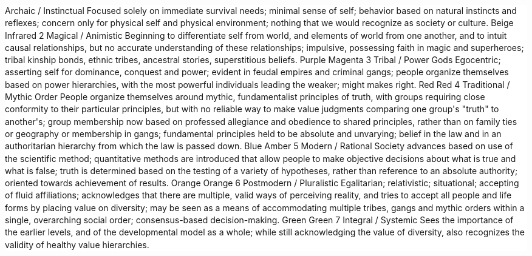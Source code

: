 <td>Archaic / Instinctual</td>
<td>Focused solely on immediate survival needs; minimal sense of self; behavior based on natural instincts and reflexes; concern only for physical self and physical environment; nothing that we would recognize as society or culture. </td>
<td class="beige">Beige</td>
<td class="infrared">Infrared </td>
</tr>
<tr>
<td>2</td>
<td>Magical / Animistic</td>
<td>Beginning to differentiate self from world, and elements of world from one another, and to intuit causal relationships, but no accurate understanding of these relationships; impulsive, possessing faith in magic and superheroes; tribal kinship bonds, ethnic tribes, ancestral stories, superstitious beliefs. </td>
<td class="purple">Purple </td>
<td class="magenta">Magenta </td>
</tr>
<tr>
<td>3</td>
<td>Tribal / Power Gods </td>
<td>Egocentric; asserting self for dominance, conquest and power; evident in feudal empires and criminal gangs; people organize themselves based on power hierarchies, with the most powerful individuals leading the weaker; might makes right. </td>
<td class="red">Red </td>
<td class="red">Red </td>
</tr>
<tr>
<td>4</td>
<td>Traditional / Mythic Order </td>
<td>People organize themselves around mythic, fundamentalist principles of truth, with groups requiring close conformity to their particular principles, but with no reliable way to make value judgments comparing one group's "truth" to another's; group membership now based on professed allegiance and obedience to shared principles, rather than on family ties or geography or membership in gangs; fundamental principles held to be absolute and unvarying; belief in the law and in an authoritarian hierarchy from which the law is passed down.         </td>
<td class="blue">Blue </td>
<td class="amber">Amber </td>
</tr>
<tr>
<td>5</td>
<td>Modern / Rational</td>
<td>Society advances based on use of the scientific method; quantitative methods are introduced that allow people to make objective decisions about what is true and what is false; truth is determined based on the testing of a variety of hypotheses, rather than reference to an absolute authority; oriented towards achievement of results.  </td>
<td class="orange">Orange </td>
<td class="orange">Orange </td>
</tr>
<tr>
<td>6</td>
<td>Postmodern / Pluralistic</td>
<td>Egalitarian; relativistic; situational; accepting of fluid affiliations; acknowledges that there are multiple, valid ways of perceiving reality, and tries to accept all people and life forms by placing value on diversity; may be seen as a means of accommodating multiple tribes, gangs and mythic orders within a single, overarching social order; consensus-based decision-making.   </td>
<td class="green">Green </td>
<td class="green">Green </td>
</tr>
<tr>
<td>7</td>
<td>Integral / Systemic </td>
<td>Sees the importance of the earlier levels, and of the developmental model as a whole; while still acknowledging the value of diversity, also recognizes the validity of healthy value hierarchies. </td>